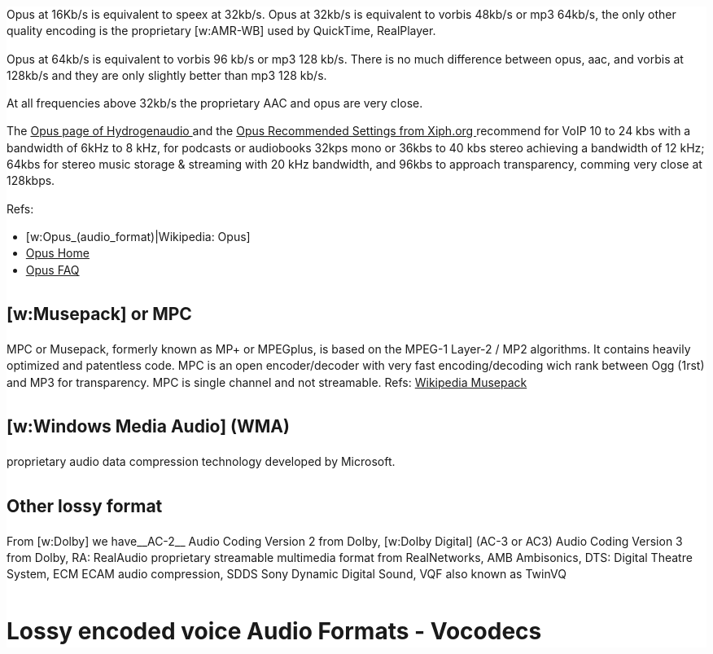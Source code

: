 Opus at 16Kb/s is equivalent to speex at 32kb/s.  Opus at
32kb/s is equivalent to vorbis 48kb/s or mp3 64kb/s, the only other
quality encoding is the proprietary [w:AMR-WB] used by QuickTime,
RealPlayer.

Opus at 64kb/s is equivalent to vorbis 96 kb/s or mp3 128
kb/s.  There is no much difference between opus, aac, and vorbis at
128kb/s and they are only slightly better than mp3 128 kb/s.

At all frequencies above 32kb/s the proprietary AAC and opus are very
close.

The [Opus page of Hydrogenaudio
](http://wiki.hydrogenaud.io/index.php?title=Opus) and
the [Opus Recommended Settings from Xiph.org
](https://wiki.xiph.org/Opus_Recommended_Settings)
recommend for VoIP 10 to 24 kbs with a bandwidth of 6kHz to 8 kHz, for
podcasts or audiobooks 32kps mono or 36kbs to 40 kbs
stereo achieving a bandwidth of 12 kHz;
64kbs for stereo music storage & streaming with 20 kHz bandwidth,
and 96kbs to approach transparency, comming very close at 128kbps.

Refs:
-   [w:Opus_(audio_format)|Wikipedia: Opus]
-   [Opus Home](https://opus-codec.org/)
-   [Opus FAQ](https://wiki.xiph.org/OpusFAQ)

## [w:Musepack] or MPC
MPC or Musepack, formerly known as MP+ or MPEGplus, is based on
the MPEG-1 Layer-2 / MP2 algorithms. It contains heavily optimized
and patentless code. MPC is an open encoder/decoder with very fast
encoding/decoding wich rank between Ogg (1rst) and MP3 for
transparency. MPC is single channel and not streamable.
Refs:
[Wikipedia Musepack](http://en.wikipedia.org/wiki/Musepack)

## [w:Windows Media Audio] (WMA)
proprietary audio data compression technology developed by Microsoft.

## Other lossy format

From [w:Dolby] we have__AC-2__
Audio Coding Version 2 from Dolby, [w:Dolby Digital] (AC-3 or AC3)
Audio Coding Version 3 from Dolby, RA: RealAudio
proprietary streamable multimedia format from RealNetworks, AMB
Ambisonics, DTS: Digital Theatre System, ECM ECAM audio
compression, SDDS Sony Dynamic Digital Sound, VQF also known as
TwinVQ

# Lossy encoded voice Audio Formats - Vocodecs
